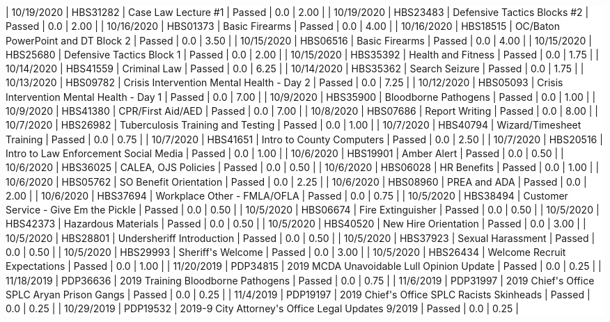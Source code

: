 | 10/19/2020 | HBS31282 | Case Law Lecture #1 | Passed | 0.0 | 2.00 |
| 10/19/2020 | HBS23483 | Defensive Tactics Blocks #2 | Passed | 0.0 | 2.00 |
| 10/16/2020 | HBS01373 | Basic Firearms | Passed | 0.0 | 4.00 |
| 10/16/2020 | HBS18515 | OC/Baton PowerPoint and DT Block 2 | Passed | 0.0 | 3.50 |
| 10/15/2020 | HBS06516 | Basic Firearms | Passed | 0.0 | 4.00 |
| 10/15/2020 | HBS25680 | Defensive Tactics Block 1 | Passed | 0.0 | 2.00 |
| 10/15/2020 | HBS35392 | Health and Fitness | Passed | 0.0 | 1.75 |
| 10/14/2020 | HBS41559 | Criminal Law | Passed | 0.0 | 6.25 |
| 10/14/2020 | HBS35362 | Search  Seizure | Passed | 0.0 | 1.75 |
| 10/13/2020 | HBS09782 | Crisis Intervention  Mental Health - Day 2 | Passed | 0.0 | 7.25 |
| 10/12/2020 | HBS05093 | Crisis Intervention  Mental Health - Day 1 | Passed | 0.0 | 7.00 |
| 10/9/2020 | HBS35900 | Bloodborne Pathogens | Passed | 0.0 | 1.00 |
| 10/9/2020 | HBS41380 | CPR/First Aid/AED | Passed | 0.0 | 7.00 |
| 10/8/2020 | HBS07686 | Report Writing | Passed | 0.0 | 8.00 |
| 10/7/2020 | HBS26982 | Tuberculosis Training and Testing | Passed | 0.0 | 1.00 |
| 10/7/2020 | HBS40794 | Wizard/Timesheet Training | Passed | 0.0 | 0.75 |
| 10/7/2020 | HBS41651 | Intro to County Computers | Passed | 0.0 | 2.50 |
| 10/7/2020 | HBS20516 | Intro to Law Enforcement  Social Media | Passed | 0.0 | 1.00 |
| 10/6/2020 | HBS19901 | Amber Alert | Passed | 0.0 | 0.50 |
| 10/6/2020 | HBS36025 | CALEA, OJS  Policies | Passed | 0.0 | 0.50 |
| 10/6/2020 | HBS06028 | HR Benefits | Passed | 0.0 | 1.00 |
| 10/6/2020 | HBS05762 | SO Benefit Orientation | Passed | 0.0 | 2.25 |
| 10/6/2020 | HBS08960 | PREA and ADA | Passed | 0.0 | 2.00 |
| 10/6/2020 | HBS37694 | Workplace Other - FMLA/OFLA | Passed | 0.0 | 0.75 |
| 10/5/2020 | HBS38494 | Customer Service - Give Em the Pickle | Passed | 0.0 | 0.50 |
| 10/5/2020 | HBS06674 | Fire Extinguisher | Passed | 0.0 | 0.50 |
| 10/5/2020 | HBS42373 | Hazardous Materials | Passed | 0.0 | 0.50 |
| 10/5/2020 | HBS40520 | New Hire Orientation | Passed | 0.0 | 3.00 |
| 10/5/2020 | HBS28801 | Undersheriff Introduction | Passed | 0.0 | 0.50 |
| 10/5/2020 | HBS37923 | Sexual Harassment | Passed | 0.0 | 0.50 |
| 10/5/2020 | HBS29993 | Sheriff's Welcome | Passed | 0.0 | 3.00 |
| 10/5/2020 | HBS26434 | Welcome  Recruit Expectations | Passed | 0.0 | 1.00 |
| 11/20/2019 | PDP34815 | 2019 MCDA Unavoidable Lull Opinion Update | Passed | 0.0 | 0.25 |
| 11/18/2019 | PDP36636 | 2019 Training Bloodborne Pathogens | Passed | 0.0 | 0.75 |
| 11/6/2019 | PDP31997 | 2019 Chief's Office SPLC Aryan Prison Gangs | Passed | 0.0 | 0.25 |
| 11/4/2019 | PDP19197 | 2019 Chief's Office SPLC Racists Skinheads | Passed | 0.0 | 0.25 |
| 10/29/2019 | PDP19532 | 2019-9 City Attorney's Office Legal Updates 9/2019 | Passed | 0.0 | 0.25 |